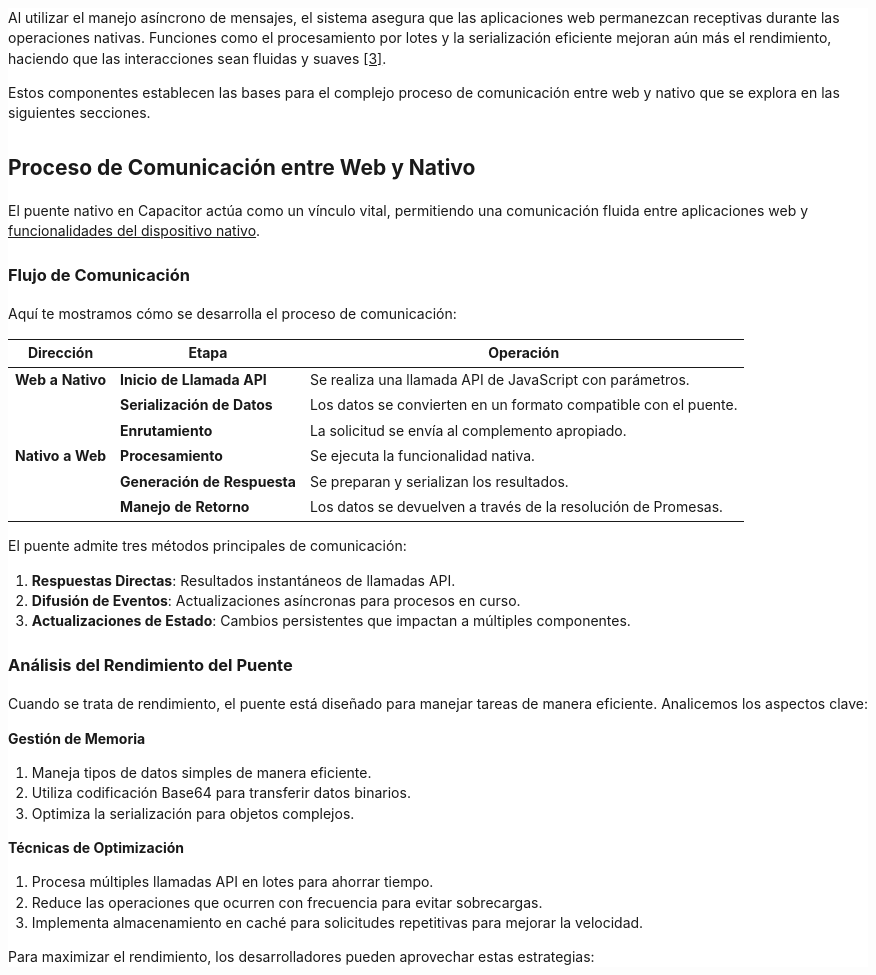 Al utilizar el manejo asíncrono de mensajes, el sistema asegura que las aplicaciones web permanezcan receptivas durante las operaciones nativas. Funciones como el procesamiento por lotes y la serialización eficiente mejoran aún más el rendimiento, haciendo que las interacciones sean fluidas y suaves [\[3\]](https://app.studyraid.com/en/read/11146/345600/understanding-the-native-bridge).

Estos componentes establecen las bases para el complejo proceso de comunicación entre web y nativo que se explora en las siguientes secciones.

## Proceso de Comunicación entre Web y Nativo

El puente nativo en Capacitor actúa como un vínculo vital, permitiendo una comunicación fluida entre aplicaciones web y [funcionalidades del dispositivo nativo](https://capgo.app/plugins/capacitor-native-biometric/).

### Flujo de Comunicación

Aquí te mostramos cómo se desarrolla el proceso de comunicación:

| Dirección | Etapa | Operación |
| --- | --- | --- |
| **Web a Nativo** | **Inicio de Llamada API** | Se realiza una llamada API de JavaScript con parámetros. |
|     | **Serialización de Datos** | Los datos se convierten en un formato compatible con el puente. |
|     | **Enrutamiento** | La solicitud se envía al complemento apropiado. |
| **Nativo a Web** | **Procesamiento** | Se ejecuta la funcionalidad nativa. |
|     | **Generación de Respuesta** | Se preparan y serializan los resultados. |
|     | **Manejo de Retorno** | Los datos se devuelven a través de la resolución de Promesas. |

El puente admite tres métodos principales de comunicación:

1. **Respuestas Directas**: Resultados instantáneos de llamadas API.
2. **Difusión de Eventos**: Actualizaciones asíncronas para procesos en curso.
3. **Actualizaciones de Estado**: Cambios persistentes que impactan a múltiples componentes.

### Análisis del Rendimiento del Puente

Cuando se trata de rendimiento, el puente está diseñado para manejar tareas de manera eficiente. Analicemos los aspectos clave:

**Gestión de Memoria**

1. Maneja tipos de datos simples de manera eficiente.
2. Utiliza codificación Base64 para transferir datos binarios.
3. Optimiza la serialización para objetos complejos.

**Técnicas de Optimización**

1. Procesa múltiples llamadas API en lotes para ahorrar tiempo.
2. Reduce las operaciones que ocurren con frecuencia para evitar sobrecargas.
3. Implementa almacenamiento en caché para solicitudes repetitivas para mejorar la velocidad.

Para maximizar el rendimiento, los desarrolladores pueden aprovechar estas estrategias:
